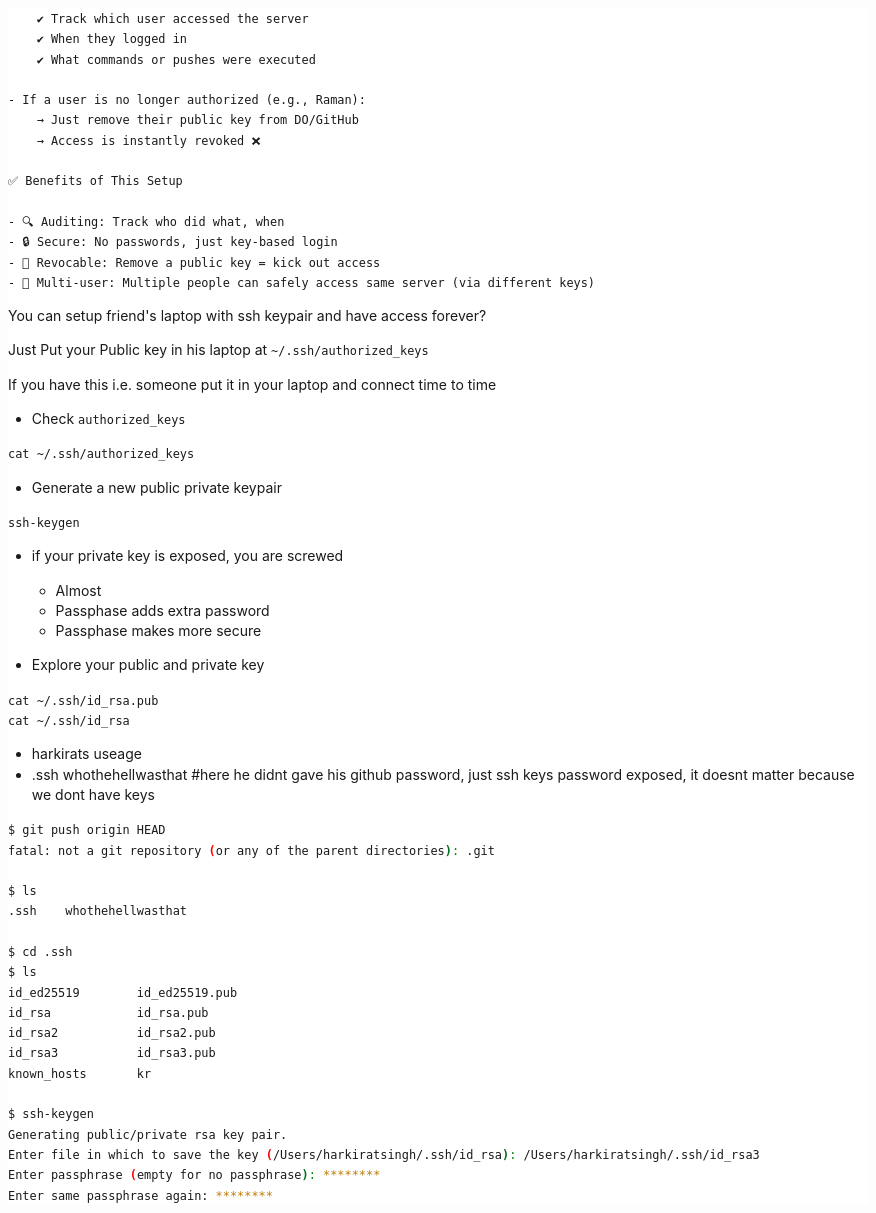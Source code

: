 ```
    ✔ Track which user accessed the server
    ✔ When they logged in
    ✔ What commands or pushes were executed

- If a user is no longer authorized (e.g., Raman):
    → Just remove their public key from DO/GitHub
    → Access is instantly revoked ❌

✅ Benefits of This Setup

- 🔍 Auditing: Track who did what, when
- 🔒 Secure: No passwords, just key-based login
- 🔄 Revocable: Remove a public key = kick out access
- 👥 Multi-user: Multiple people can safely access same server (via different keys)
```
You can setup friend's laptop with ssh keypair and have access forever?

Just Put your Public key in his laptop at `~/.ssh/authorized_keys`

If you have this i.e. someone put it in your laptop and connect time to time

- Check `authorized_keys`

```solidity
cat ~/.ssh/authorized_keys
```

- Generate a new public private keypair

```solidity
ssh-keygen
```
- if your private key is exposed, you are screwed
  - Almost
  - Passphase adds extra password 
  - Passphase makes more secure

- Explore your public and private key

```solidity
cat ~/.ssh/id_rsa.pub
cat ~/.ssh/id_rsa
```

- harkirats useage
- .ssh    whothehellwasthat #here he didnt gave his github password, just ssh keys password exposed, it doesnt matter because we dont have keys
```bash
$ git push origin HEAD
fatal: not a git repository (or any of the parent directories): .git

$ ls
.ssh    whothehellwasthat

$ cd .ssh
$ ls
id_ed25519        id_ed25519.pub
id_rsa            id_rsa.pub
id_rsa2           id_rsa2.pub
id_rsa3           id_rsa3.pub
known_hosts       kr

$ ssh-keygen
Generating public/private rsa key pair.
Enter file in which to save the key (/Users/harkiratsingh/.ssh/id_rsa): /Users/harkiratsingh/.ssh/id_rsa3
Enter passphrase (empty for no passphrase): ********
Enter same passphrase again: ********
```